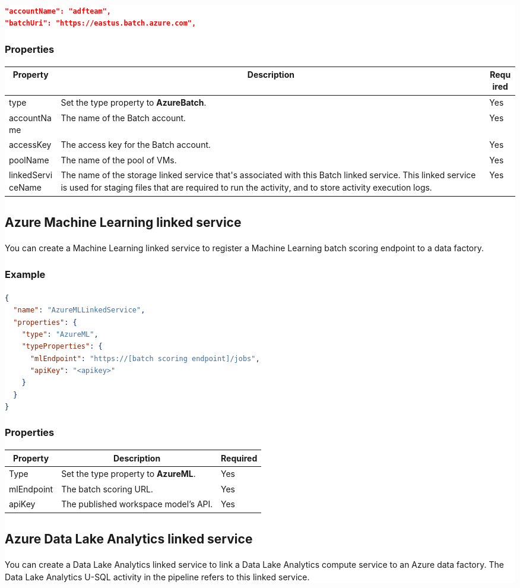 ```json
"accountName": "adfteam",
"batchUri": "https://eastus.batch.azure.com",
```

### Properties
| Property          | Description                              | Required |
| ----------------- | ---------------------------------------- | -------- |
| type              | Set the type property to **AzureBatch**. | Yes      |
| accountName       | The name of the Batch account.         | Yes      |
| accessKey         | The access key for the Batch account.  | Yes      |
| poolName          | The name of the pool of VMs.    | Yes      |
| linkedServiceName | The name of the storage linked service that's associated with this Batch linked service. This linked service is used for staging files that are required to run the activity, and to store activity execution logs. | Yes      |

## Azure Machine Learning linked service
You can create a Machine Learning linked service to register a Machine Learning batch scoring endpoint to a data factory.

### Example

```json
{
  "name": "AzureMLLinkedService",
  "properties": {
    "type": "AzureML",
    "typeProperties": {
      "mlEndpoint": "https://[batch scoring endpoint]/jobs",
      "apiKey": "<apikey>"
    }
  }
}
```

### Properties
| Property   | Description                              | Required |
| ---------- | ---------------------------------------- | -------- |
| Type       | Set the type property to **AzureML**. | Yes      |
| mlEndpoint | The batch scoring URL.                   | Yes      |
| apiKey     | The published workspace model’s API.     | Yes      |

## Azure Data Lake Analytics linked service
You can create a Data Lake Analytics linked service to link a Data Lake Analytics compute service to an Azure data factory. The Data Lake Analytics U-SQL activity in the pipeline refers to this linked service. 
